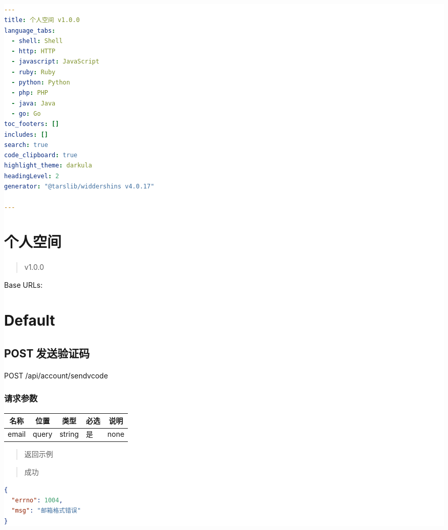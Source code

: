 ```yaml
---
title: 个人空间 v1.0.0
language_tabs:
  - shell: Shell
  - http: HTTP
  - javascript: JavaScript
  - ruby: Ruby
  - python: Python
  - php: PHP
  - java: Java
  - go: Go
toc_footers: []
includes: []
search: true
code_clipboard: true
highlight_theme: darkula
headingLevel: 2
generator: "@tarslib/widdershins v4.0.17"

---
```


# 个人空间

> v1.0.0

Base URLs:

# Default

## POST 发送验证码

POST /api/account/sendvcode

### 请求参数

|名称|位置|类型|必选|说明|
|---|---|---|---|---|
|email|query|string| 是 |none|

> 返回示例

> 成功

```json
{
  "errno": 1004,
  "msg": "邮箱格式错误"
}
```
